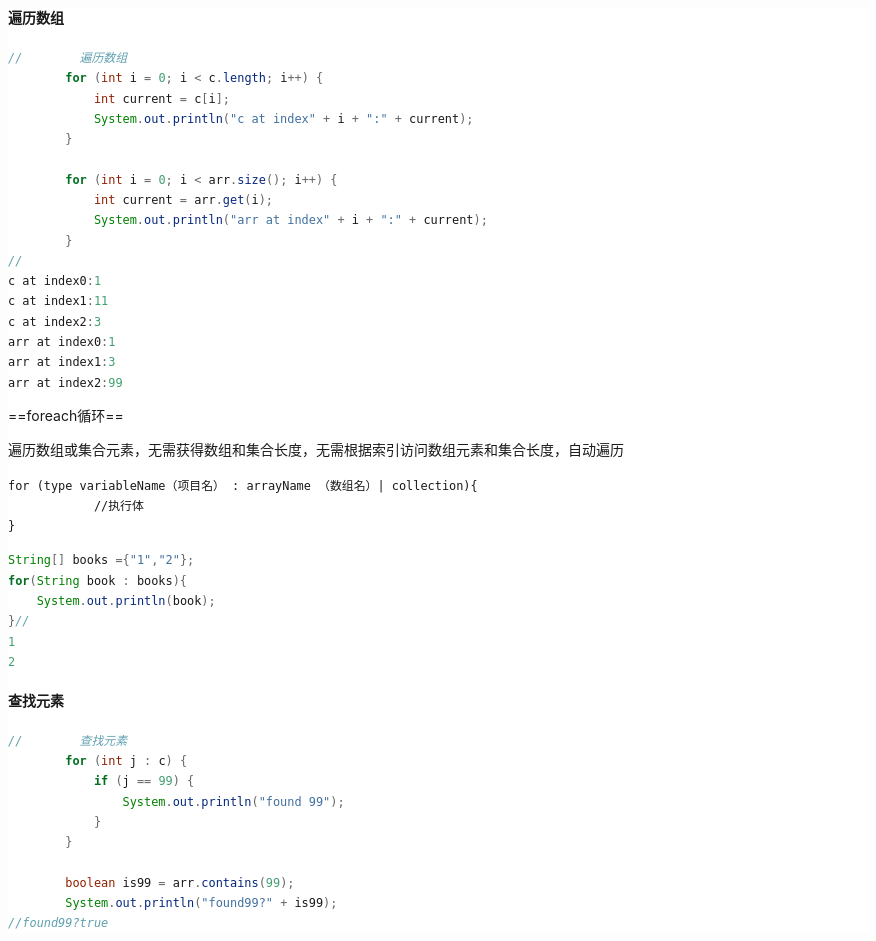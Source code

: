 #### 遍历数组

```java
//        遍历数组
        for (int i = 0; i < c.length; i++) {
            int current = c[i];
            System.out.println("c at index" + i + ":" + current);
        }

        for (int i = 0; i < arr.size(); i++) {
            int current = arr.get(i);
            System.out.println("arr at index" + i + ":" + current);
        }
//
c at index0:1
c at index1:11
c at index2:3
arr at index0:1
arr at index1:3
arr at index2:99
```

==foreach循环==

遍历数组或集合元素，无需获得数组和集合长度，无需根据索引访问数组元素和集合长度，自动遍历

```
for (type variableName（项目名） : arrayName （数组名）| collection){
			//执行体
}
```



```java
String[] books ={"1","2"};
for(String book : books){
    System.out.println(book);
}//
1
2
```

#### 查找元素

```java
//        查找元素
        for (int j : c) {
            if (j == 99) {
                System.out.println("found 99");
            }
        }

        boolean is99 = arr.contains(99);
        System.out.println("found99?" + is99);
//found99?true
```
